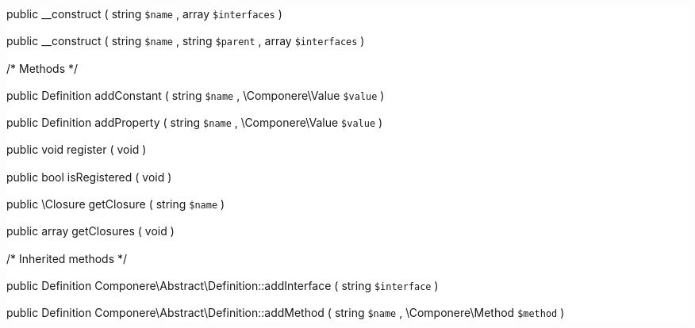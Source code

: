 <span class="modifier">public</span> <span
class="methodname">\_\_construct</span> ( <span
class="methodparam"><span class="type">string</span> `$name`</span> ,
<span class="methodparam"><span class="type">array</span>
`$interfaces`</span> )

<span class="modifier">public</span> <span
class="methodname">\_\_construct</span> ( <span
class="methodparam"><span class="type">string</span> `$name`</span> ,
<span class="methodparam"><span class="type">string</span>
`$parent`</span> , <span class="methodparam"><span
class="type">array</span> `$interfaces`</span> )

/\* Methods \*/

<span class="modifier">public</span> <span
class="type">Definition</span> <span
class="methodname">addConstant</span> ( <span class="methodparam"><span
class="type">string</span> `$name`</span> , <span
class="methodparam"><span class="type">\\Componere\\Value</span>
`$value`</span> )

<span class="modifier">public</span> <span
class="type">Definition</span> <span
class="methodname">addProperty</span> ( <span class="methodparam"><span
class="type">string</span> `$name`</span> , <span
class="methodparam"><span class="type">\\Componere\\Value</span>
`$value`</span> )

<span class="modifier">public</span> <span class="type">void</span>
<span class="methodname">register</span> ( <span
class="methodparam">void</span> )

<span class="modifier">public</span> <span class="type">bool</span>
<span class="methodname">isRegistered</span> ( <span
class="methodparam">void</span> )

<span class="modifier">public</span> <span class="type">\\Closure</span>
<span class="methodname">getClosure</span> ( <span
class="methodparam"><span class="type">string</span> `$name`</span> )

<span class="modifier">public</span> <span class="type">array</span>
<span class="methodname">getClosures</span> ( <span
class="methodparam">void</span> )

/\* Inherited methods \*/

<span class="modifier">public</span> <span
class="type">Definition</span> <span
class="methodname">Componere\\Abstract\\Definition::addInterface</span>
( <span class="methodparam"><span class="type">string</span>
`$interface`</span> )

<span class="modifier">public</span> <span
class="type">Definition</span> <span
class="methodname">Componere\\Abstract\\Definition::addMethod</span> (
<span class="methodparam"><span class="type">string</span>
`$name`</span> , <span class="methodparam"><span
class="type">\\Componere\\Method</span> `$method`</span> )
